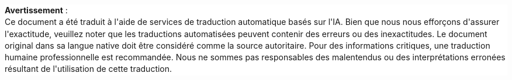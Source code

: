 **Avertissement** :  
Ce document a été traduit à l'aide de services de traduction automatique basés sur l'IA. Bien que nous nous efforçons d'assurer l'exactitude, veuillez noter que les traductions automatisées peuvent contenir des erreurs ou des inexactitudes. Le document original dans sa langue native doit être considéré comme la source autoritaire. Pour des informations critiques, une traduction humaine professionnelle est recommandée. Nous ne sommes pas responsables des malentendus ou des interprétations erronées résultant de l'utilisation de cette traduction.